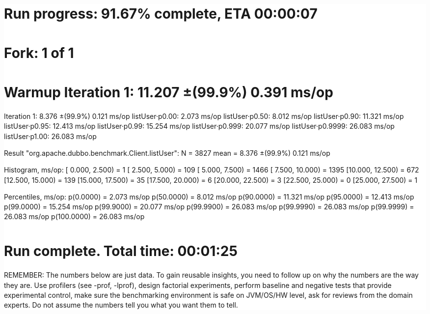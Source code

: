 # Run progress: 91.67% complete, ETA 00:00:07
# Fork: 1 of 1
# Warmup Iteration   1: 11.207 ±(99.9%) 0.391 ms/op
Iteration   1: 8.376 ±(99.9%) 0.121 ms/op
                 listUser·p0.00:   2.073 ms/op
                 listUser·p0.50:   8.012 ms/op
                 listUser·p0.90:   11.321 ms/op
                 listUser·p0.95:   12.413 ms/op
                 listUser·p0.99:   15.254 ms/op
                 listUser·p0.999:  20.077 ms/op
                 listUser·p0.9999: 26.083 ms/op
                 listUser·p1.00:   26.083 ms/op



Result "org.apache.dubbo.benchmark.Client.listUser":
  N = 3827
  mean =      8.376 ±(99.9%) 0.121 ms/op

  Histogram, ms/op:
    [ 0.000,  2.500) = 1 
    [ 2.500,  5.000) = 109 
    [ 5.000,  7.500) = 1466 
    [ 7.500, 10.000) = 1395 
    [10.000, 12.500) = 672 
    [12.500, 15.000) = 139 
    [15.000, 17.500) = 35 
    [17.500, 20.000) = 6 
    [20.000, 22.500) = 3 
    [22.500, 25.000) = 0 
    [25.000, 27.500) = 1 

  Percentiles, ms/op:
      p(0.0000) =      2.073 ms/op
     p(50.0000) =      8.012 ms/op
     p(90.0000) =     11.321 ms/op
     p(95.0000) =     12.413 ms/op
     p(99.0000) =     15.254 ms/op
     p(99.9000) =     20.077 ms/op
     p(99.9900) =     26.083 ms/op
     p(99.9990) =     26.083 ms/op
     p(99.9999) =     26.083 ms/op
    p(100.0000) =     26.083 ms/op


# Run complete. Total time: 00:01:25

REMEMBER: The numbers below are just data. To gain reusable insights, you need to follow up on
why the numbers are the way they are. Use profilers (see -prof, -lprof), design factorial
experiments, perform baseline and negative tests that provide experimental control, make sure
the benchmarking environment is safe on JVM/OS/HW level, ask for reviews from the domain experts.
Do not assume the numbers tell you what you want them to tell.
